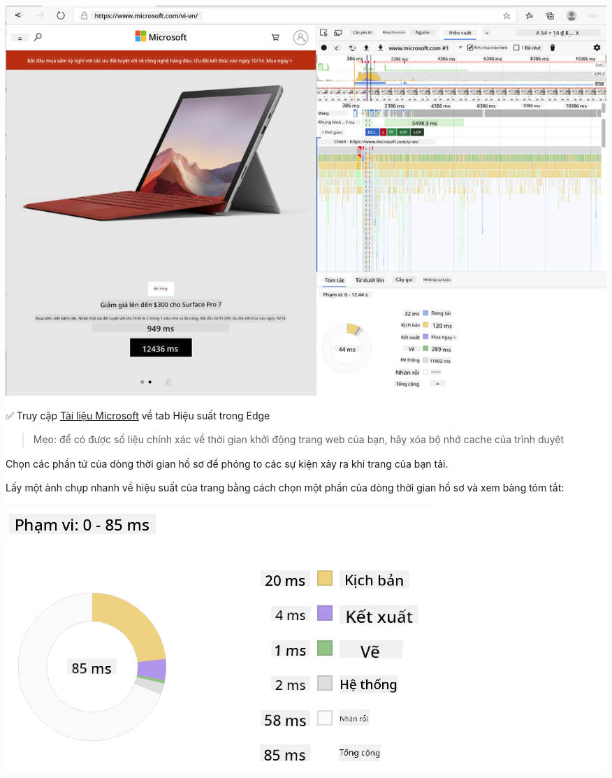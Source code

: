 ![Edge profiler](../../../../translated_images/profiler.5a4a62479c5df01cfec9aab74173dba13f91d2c968e1a1ae434c26165792df15.vi.png)

✅ Truy cập [Tài liệu Microsoft](https://docs.microsoft.com/microsoft-edge/devtools-guide/performance/?WT.mc_id=academic-77807-sagibbon) về tab Hiệu suất trong Edge

> Mẹo: để có được số liệu chính xác về thời gian khởi động trang web của bạn, hãy xóa bộ nhớ cache của trình duyệt

Chọn các phần tử của dòng thời gian hồ sơ để phóng to các sự kiện xảy ra khi trang của bạn tải.

Lấy một ảnh chụp nhanh về hiệu suất của trang bằng cách chọn một phần của dòng thời gian hồ sơ và xem bảng tóm tắt:

![Edge profiler snapshot](../../../../translated_images/snapshot.97750180ebcad73794a3594b36925eb5c8dbaac9e03fec7f9b974188c9ac63c7.vi.png)
